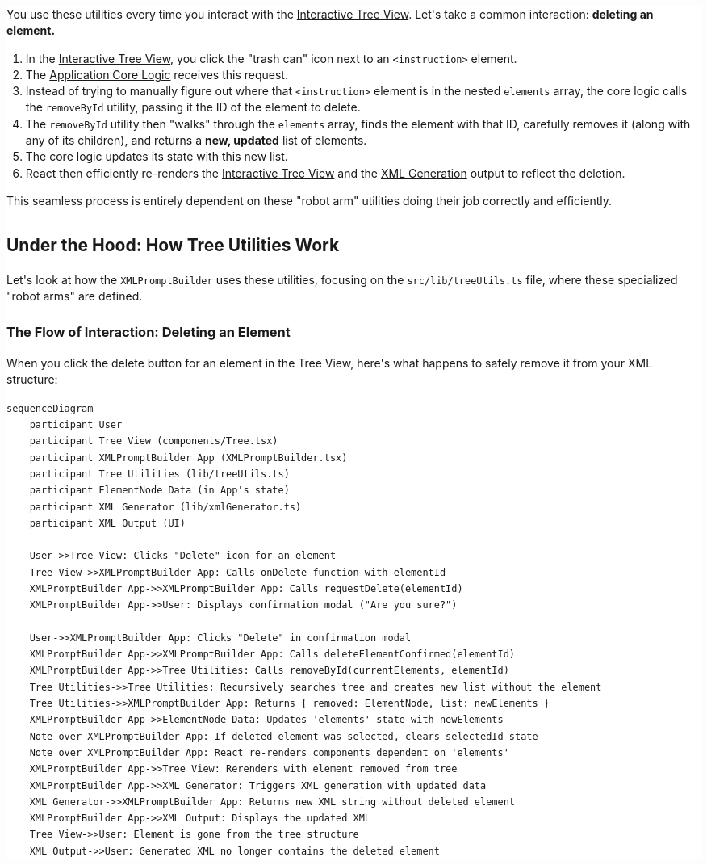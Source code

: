 You use these utilities every time you interact with the [Interactive Tree View](01_interactive_tree_view_.md). Let's take a common interaction: **deleting an element.**

1.  In the [Interactive Tree View](01_interactive_tree_view_.md), you click the "trash can" icon next to an `<instruction>` element.
2.  The [Application Core Logic](06_application_core_logic_.md) receives this request.
3.  Instead of trying to manually figure out where that `<instruction>` element is in the nested `elements` array, the core logic calls the `removeById` utility, passing it the ID of the element to delete.
4.  The `removeById` utility then "walks" through the `elements` array, finds the element with that ID, carefully removes it (along with any of its children), and returns a **new, updated** list of elements.
5.  The core logic updates its state with this new list.
6.  React then efficiently re-renders the [Interactive Tree View](01_interactive_tree_view_.md) and the [XML Generation](05_xml_generation_.md) output to reflect the deletion.

This seamless process is entirely dependent on these "robot arm" utilities doing their job correctly and efficiently.

## Under the Hood: How Tree Utilities Work

Let's look at how the `XMLPromptBuilder` uses these utilities, focusing on the `src/lib/treeUtils.ts` file, where these specialized "robot arms" are defined.

### The Flow of Interaction: Deleting an Element

When you click the delete button for an element in the Tree View, here's what happens to safely remove it from your XML structure:

```mermaid
sequenceDiagram
    participant User
    participant Tree View (components/Tree.tsx)
    participant XMLPromptBuilder App (XMLPromptBuilder.tsx)
    participant Tree Utilities (lib/treeUtils.ts)
    participant ElementNode Data (in App's state)
    participant XML Generator (lib/xmlGenerator.ts)
    participant XML Output (UI)

    User->>Tree View: Clicks "Delete" icon for an element
    Tree View->>XMLPromptBuilder App: Calls onDelete function with elementId
    XMLPromptBuilder App->>XMLPromptBuilder App: Calls requestDelete(elementId)
    XMLPromptBuilder App->>User: Displays confirmation modal ("Are you sure?")
    
    User->>XMLPromptBuilder App: Clicks "Delete" in confirmation modal
    XMLPromptBuilder App->>XMLPromptBuilder App: Calls deleteElementConfirmed(elementId)
    XMLPromptBuilder App->>Tree Utilities: Calls removeById(currentElements, elementId)
    Tree Utilities->>Tree Utilities: Recursively searches tree and creates new list without the element
    Tree Utilities->>XMLPromptBuilder App: Returns { removed: ElementNode, list: newElements }
    XMLPromptBuilder App->>ElementNode Data: Updates 'elements' state with newElements
    Note over XMLPromptBuilder App: If deleted element was selected, clears selectedId state
    Note over XMLPromptBuilder App: React re-renders components dependent on 'elements'
    XMLPromptBuilder App->>Tree View: Rerenders with element removed from tree
    XMLPromptBuilder App->>XML Generator: Triggers XML generation with updated data
    XML Generator->>XMLPromptBuilder App: Returns new XML string without deleted element
    XMLPromptBuilder App->>XML Output: Displays the updated XML
    Tree View->>User: Element is gone from the tree structure
    XML Output->>User: Generated XML no longer contains the deleted element
```
